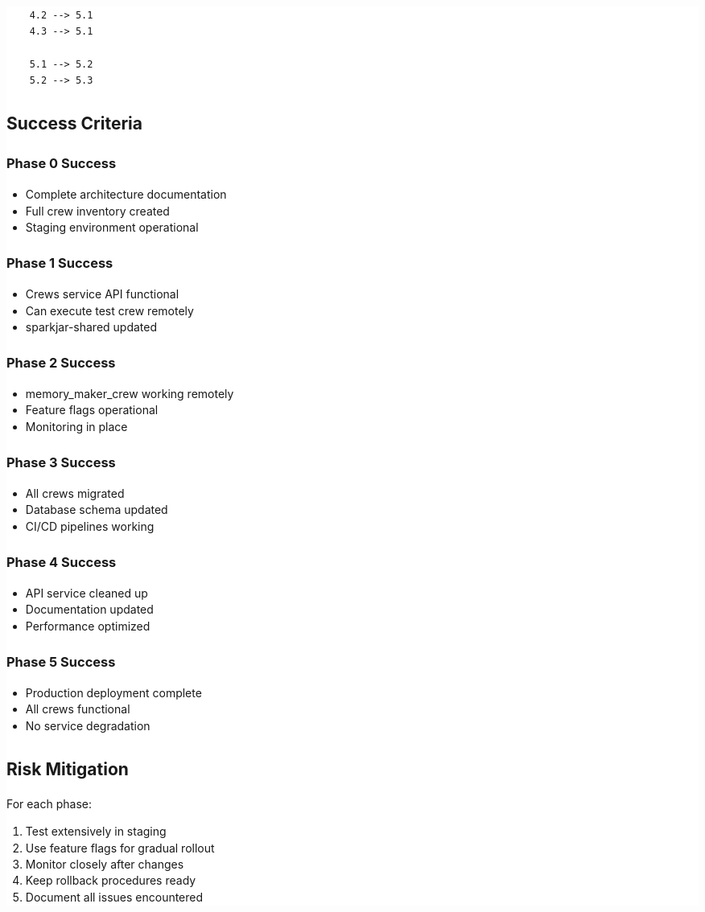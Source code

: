 ```mermaid
    4.2 --> 5.1
    4.3 --> 5.1
    
    5.1 --> 5.2
    5.2 --> 5.3
```

## Success Criteria

### Phase 0 Success
- Complete architecture documentation
- Full crew inventory created
- Staging environment operational

### Phase 1 Success
- Crews service API functional
- Can execute test crew remotely
- sparkjar-shared updated

### Phase 2 Success
- memory_maker_crew working remotely
- Feature flags operational
- Monitoring in place

### Phase 3 Success
- All crews migrated
- Database schema updated
- CI/CD pipelines working

### Phase 4 Success
- API service cleaned up
- Documentation updated
- Performance optimized

### Phase 5 Success
- Production deployment complete
- All crews functional
- No service degradation

## Risk Mitigation

For each phase:
1. Test extensively in staging
2. Use feature flags for gradual rollout
3. Monitor closely after changes
4. Keep rollback procedures ready
5. Document all issues encountered